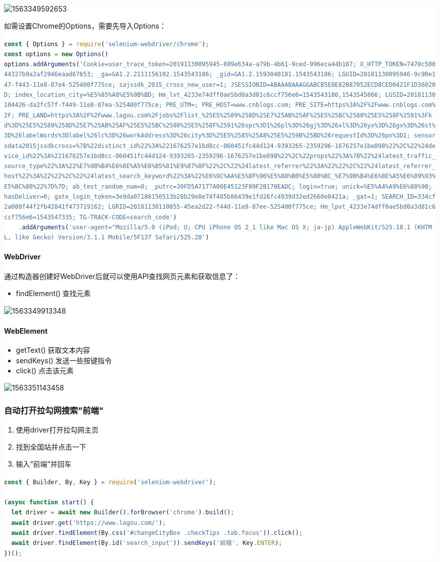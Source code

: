 ![1563349592653](assets/1563349592653.png)

如需设置Chrome的Options，需要先导入Options：

```js
const { Options } = require('selenium-webdriver/chrome');
const options = new Options()
options.addArguments('Cookie=user_trace_token=20191130095945-889e634a-a79b-4b61-9ced-996eca44b107; X_HTTP_TOKEN=7470c50044327b9a2af2946eaad67653; _ga=GA1.2.2111156102.1543543186; _gid=GA1.2.1593040181.1543543186; LGUID=20181130095946-9c90e147-f443-11e8-87e4-525400f775ce; sajssdk_2015_cross_new_user=1; JSESSIONID=ABAAABAAAGGABCB5E0E82B87052ECD8CED0421F1D36020D; index_location_city=%E5%85%A8%E5%9B%BD; Hm_lvt_4233e74dff0ae5bd0a3d81c6ccf756e6=1543543186,1543545866; LGSID=20181130104426-da2fc57f-f449-11e8-87ea-525400f775ce; PRE_UTM=; PRE_HOST=www.cnblogs.com; PRE_SITE=https%3A%2F%2Fwww.cnblogs.com%2F; PRE_LAND=https%3A%2F%2Fwww.lagou.com%2Fjobs%2Flist_%25E5%2589%258D%25E7%25AB%25AF%25E5%25BC%2580%25E5%258F%2591%3Fkd%3D%25E5%2589%258D%25E7%25AB%25AF%25E5%25BC%2580%25E5%258F%2591%26spc%3D1%26pl%3D%26gj%3D%26xl%3D%26yx%3D%26gx%3D%26st%3D%26labelWords%3Dlabel%26lc%3D%26workAddress%3D%26city%3D%25E5%2585%25A8%25E5%259B%25BD%26requestId%3D%26pn%3D1; sensorsdata2015jssdkcross=%7B%22distinct_id%22%3A%221676257e1bd8cc-060451fc44d124-9393265-2359296-1676257e1be898%22%2C%22%24device_id%22%3A%221676257e1bd8cc-060451fc44d124-9393265-2359296-1676257e1be898%22%2C%22props%22%3A%7B%22%24latest_traffic_source_type%22%3A%22%E7%9B%B4%E6%8E%A5%E6%B5%81%E9%87%8F%22%2C%22%24latest_referrer%22%3A%22%22%2C%22%24latest_referrer_host%22%3A%22%22%2C%22%24latest_search_keyword%22%3A%22%E6%9C%AA%E5%8F%96%E5%88%B0%E5%80%BC_%E7%9B%B4%E6%8E%A5%E6%89%93%E5%BC%80%22%7D%7D; ab_test_random_num=0; _putrc=30FD5A7177A00E45123F89F2B170EADC; login=true; unick=%E5%A4%A9%E6%88%90; hasDeliver=0; gate_login_token=3e9da07186150513b28b29e8e74f485b86439e1fd26fc4939d32ed2660e8421a; _gat=1; SEARCH_ID=334cf2a080f44f2fb42841f473719162; LGRID=20181130110855-45ea2d22-f44d-11e8-87ee-525400f775ce; Hm_lpvt_4233e74dff0ae5bd0a3d81c6ccf756e6=1543547335; TG-TRACK-CODE=search_code')
    .addArguments('user-agent="Mozilla/5.0 (iPod; U; CPU iPhone OS 2_1 like Mac OS X; ja-jp) AppleWebKit/525.18.1 (KHTML, like Gecko) Version/3.1.1 Mobile/5F137 Safari/525.20')
```

#### WebDriver

通过构造器创建好WebDriver后就可以使用API查找网页元素和获取信息了：

- findElement()   查找元素

![1563349913348](assets/1563349913348.png)

#### WebElement

- getText()  获取文本内容
- sendKeys()  发送一些按键指令
- click()  点击该元素

![1563351143458](assets/1563351143458.png)

### 自动打开拉勾网搜索"前端"

1. 使用driver打开拉勾网主页

2. 找到全国站并点击一下
3. 输入“前端”并回车

```js
const { Builder, By, Key } = require('selenium-webdriver');

(async function start() {
  let driver = await new Builder().forBrowser('chrome').build();
  await driver.get('https://www.lagou.com/');
  await driver.findElement(By.css('#changeCityBox .checkTips .tab.focus')).click();
  await driver.findElement(By.id('search_input')).sendKeys('前端', Key.ENTER);
})();
```
